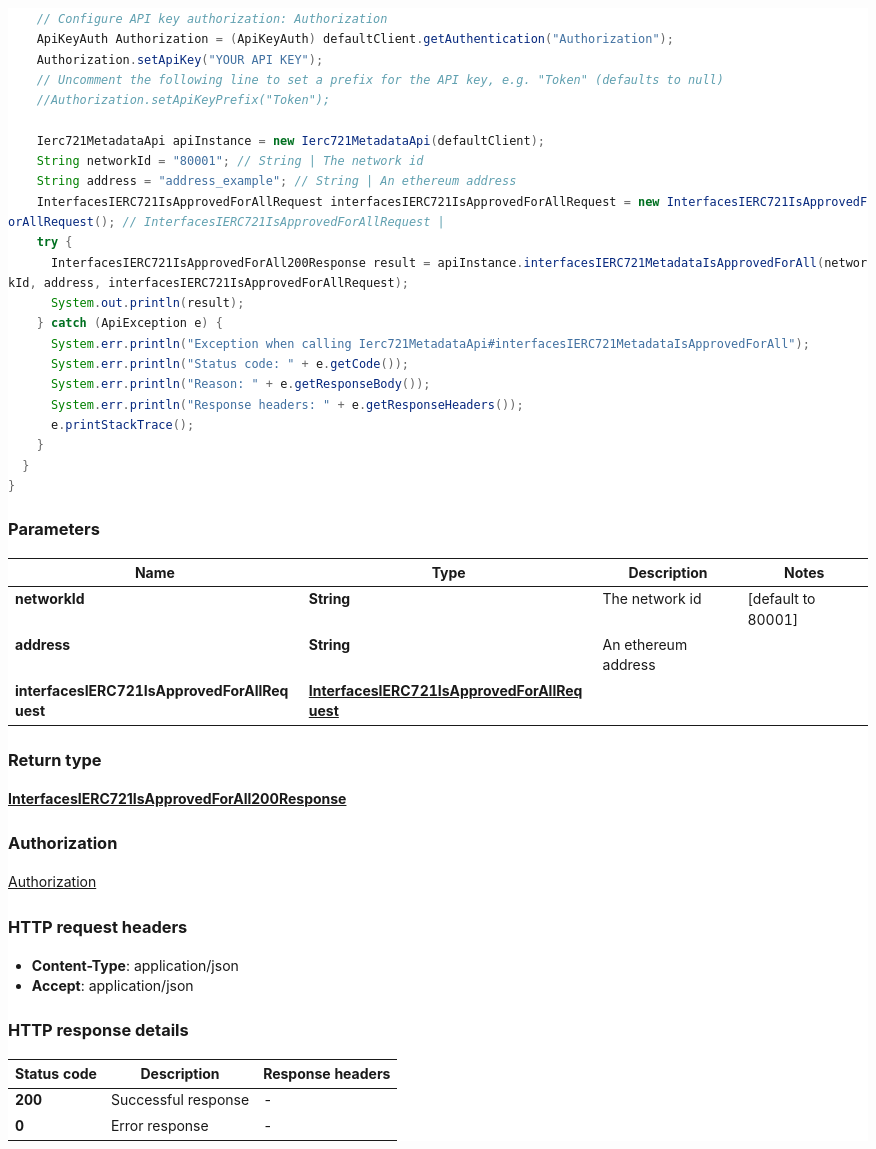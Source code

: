 ```java
    // Configure API key authorization: Authorization
    ApiKeyAuth Authorization = (ApiKeyAuth) defaultClient.getAuthentication("Authorization");
    Authorization.setApiKey("YOUR API KEY");
    // Uncomment the following line to set a prefix for the API key, e.g. "Token" (defaults to null)
    //Authorization.setApiKeyPrefix("Token");

    Ierc721MetadataApi apiInstance = new Ierc721MetadataApi(defaultClient);
    String networkId = "80001"; // String | The network id
    String address = "address_example"; // String | An ethereum address
    InterfacesIERC721IsApprovedForAllRequest interfacesIERC721IsApprovedForAllRequest = new InterfacesIERC721IsApprovedForAllRequest(); // InterfacesIERC721IsApprovedForAllRequest | 
    try {
      InterfacesIERC721IsApprovedForAll200Response result = apiInstance.interfacesIERC721MetadataIsApprovedForAll(networkId, address, interfacesIERC721IsApprovedForAllRequest);
      System.out.println(result);
    } catch (ApiException e) {
      System.err.println("Exception when calling Ierc721MetadataApi#interfacesIERC721MetadataIsApprovedForAll");
      System.err.println("Status code: " + e.getCode());
      System.err.println("Reason: " + e.getResponseBody());
      System.err.println("Response headers: " + e.getResponseHeaders());
      e.printStackTrace();
    }
  }
}
```

### Parameters

| Name | Type | Description  | Notes |
|------------- | ------------- | ------------- | -------------|
| **networkId** | **String**| The network id | [default to 80001] |
| **address** | **String**| An ethereum address | |
| **interfacesIERC721IsApprovedForAllRequest** | [**InterfacesIERC721IsApprovedForAllRequest**](InterfacesIERC721IsApprovedForAllRequest.md)|  | |

### Return type

[**InterfacesIERC721IsApprovedForAll200Response**](InterfacesIERC721IsApprovedForAll200Response.md)

### Authorization

[Authorization](../README.md#Authorization)

### HTTP request headers

 - **Content-Type**: application/json
 - **Accept**: application/json

### HTTP response details
| Status code | Description | Response headers |
|-------------|-------------|------------------|
| **200** | Successful response |  -  |
| **0** | Error response |  -  |
